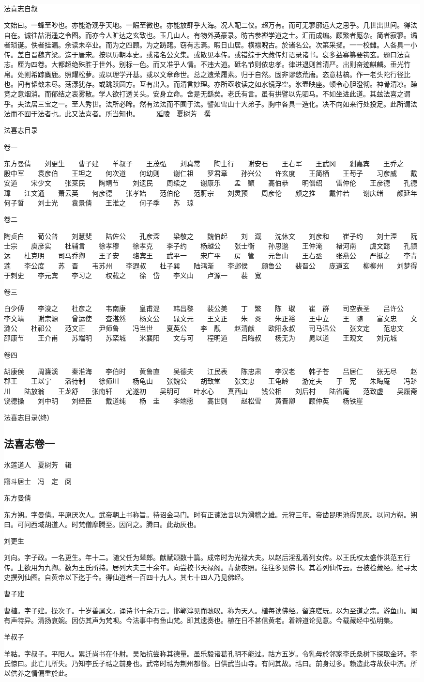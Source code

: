  法喜志自叙  

文始曰。一蜂至眇也。亦能游观乎天地。一鰕至微也。亦能放肆乎大海。况人配二仪。超万有。而可无寥廓远大之思乎。几世出世间。得法自在。诚往喆消遥之令图。而亦今人旷达之玄致也。玉几山人。有物外英豪录。昉古参禅学道之士。汇而成编。顾繁者厖杂。简者寂寥。谲者琐诞。佚者挂漏。余读未卒业。而为之四顾。为之踌躇。窃有志焉。暇日山居。横襟睨古。於诸名公。次第采撷。一一校雠。人各具一小传。盖自晋魏齐梁。迄于唐宋。按以历朝本史。或诸名公文集。或散见本传。或错综于大藏传灯语录诸书。裒多益寡纂要钩玄。题曰法喜志。厘为四卷。大都超绝殊胜于世外。别标一色。而又准乎人情。不违大道。砥名节则依忠孝。律进退则首清严。出则奋迹麒麟。垂光竹帛。处则希踪麋鹿。照耀松萝。或以理学开基。或以文章命世。总之遗荣履素。归于自然。固非谬悠荒唐。恣意枯槁。作一老头陀行径比也。间有韬敛未尽。荡漾犹存。或跳跃圆方。互有出入。而清言妙理。亦所亟收读之如水镜浮空。氷壶映座。顿令心胆澄彻。神骨清凉。躁竞之意烟消。而郁结之衷雾散。学人欲打透关头。安身立命。舍是无繇矣。老氏有言。虽有拱譬以先驷马。不如坐进此道。其兹法喜之谓乎。夫法居三宝之一。至人秀世。法所必晞。然有法法而不囿于法。譬如雪山十大弟子。胸中各具一造化。决不向如来行处投足。此所谓法法而不囿于法者也。此又法喜者。所当知也。　　　延陵　夏树芳　撰  

法喜志目录  

卷一  

东方曼倩　　刘更生　　曹子建　　羊叔子　　王茂弘　　刘真常　　陶士行　　谢安石　　王右军　　王武冈　　剎嘉宾　　王乔之　　殷中军　　袁彦伯　　王坦之　　何次道　　何幼则　　谢仁祖　　罗君章　　孙兴公　　许玄度　　王简栖　　王苟子　　习彦威　　戴安道　　宋少文　　张莱民　　陶靖节　　刘遗民　　周续之　　谢康乐　　孟　顗　　高伯恭　　明僧绍　　雷仲伦　　王彦德　　孔德璋　　江文通　　萧云英　　何彦德　　张孝始　　范伯伦　　范蔚宗　　刘灵预　　周彦伦　　颜之推　　戴仲若　　谢庆绪　　颜延年　　何子晢　　刘士光　　袁景倩　　王淮之　　何子季　　苏　琼  

卷二  

陶贞白　　荀公普　　刘慧斐　　陆佐公　　孔彦深　　梁敬之　　魏伯起　　刘　溉　　沈休文　　刘彦和　　崔子约　　刘士湮　　阮士宗　　庾彦实　　杜辅言　　徐孝穆　　徐孝克　　李子约　　杨越公　　张士衡　　孙思邈　　王仲淹　　褚河南　　虞文懿　　孔颕达　　杜克明　　司马乔卿　　王子安　　骆宾王　　武平一　　宋广平　　房　管　　元鲁山　　王右丞　　张燕公　　严挺之　　李青莲　　李公度　　苏　晋　　韦苏州　　李遐叔　　杜子巽　　陆鸿渐　　李邺侯　　颜鲁公　　裴晋公　　庞道玄　　柳柳州　　刘梦得　　于刺史　　李元宾　　李习之　　权载之　　徐　岱　　李义山　　卢源一　　裴　宽  

卷三  

白少傅　　李浚之　　杜彦之　　韦南康　　皇甫湜　　韩昌黎　　裴公美　　丁　繁　　陈　琡　　崔　群　　司空表圣　　吕许公　　李文靖　　谢宗源　　曾运使　　查湛然　　杨文公　　晁文元　　王文正　　朱　炎　　朱正裕　　王中立　　王　随　　富文忠　　文潞公　　杜祁公　　范文正　　尹师鲁　　冯当世　　夏英公　　李　觏　　赵清献　　欧阳永叔　　司马温公　　张文定　　范忠文　　邵康节　　王介甫　　苏端明　　苏栾城　　米襄阳　　文与可　　程明道　　吕晦叔　　杨无为　　晁以道　　王观文　　刘元城  

卷四  

胡康侯　　周濂溪　　秦淮海　　李伯时　　黄鲁直　　吴德夫　　江民表　　陈忠肃　　李汉老　　韩子苍　　吕居仁　　张无尽　　赵郡王　　王以宁　　潘待制　　徐师川　　杨龟山　　张魏公　　胡致堂　　张文忠　　王龟龄　　游定夫　　于　宪　　朱晦庵　　冯跻川　　陆放翁　　王龙舒　　张南轩　　尤遂初　　吴明可　　叶水心　　真西山　　钱公相　　刘后村　　陆省庵　　范致虚　　吴履斋　　饶德操　　刘中明　　刘经臣　　戴道纯　　杨　圭　　李端愿　　高世则　　赵松雪　　黄晋卿　　顾仲英　　杨铁崖  

法喜志目录(终)  

## 法喜志卷一  

氷莲道人　夏树芳　辑  

窹斗居士　冯　定　阅  

东方曼倩  

东方朔。字曼倩。平原厌次人。武帝朝上书称旨。待诏金马门。时有正谏法言以为滑稽之雄。元狩三年。帝凿昆明池得黑灰。以问方朔。朔曰。可问西域胡道人。时梵僧摩腾至。因问之。腾曰。此劫灰也。  

刘更生  

刘向。字子政。一名更生。年十二。随父任为辇郎。献赋颂数十篇。成帝时为光禄大夫。以赵后淫乱着列女传。以王氏权太盛作洪范五行传。上欲用为九卿。数为王氏所持。居列大夫三十余年。向尝校书天禄阁。青藜夜照。往往多见佛书。其着列仙传云。吾披检藏经。缅寻太史撰列仙图。自黄帝以下迄于今。得仙道者一百四十九人。其七十四人乃见佛经。  

曹子建  

曹植。字子建。操次子。十岁善属文。诵诗书十余万言。邯郸淳见而骇叹。称为天人。植每读佛经。留连嗟玩。以为至道之宗。游鱼山。闻有声特异。清扬哀婉。因仿其声为梵呗。今法事中有鱼山梵。即其遗奏也。植在日不甚信黄老。着辨道论见意。今载藏经中弘明集。  

羊叔子  

羊祜。字叔子。平阳人。累迁尚书在仆射。吴陆抗尝称其德量。虽乐毅诸葛孔明不能过。祜方五岁。令乳母於邻家李氏桑树下探取金环。李氏惊曰。此亡儿所失。乃知李氏子祜之前身也。武帝时祜为荆州都督。日供武当山寺。有问其故。祜曰。前身过多。赖造此寺故获中济。所以供养之情偏重於此。  
